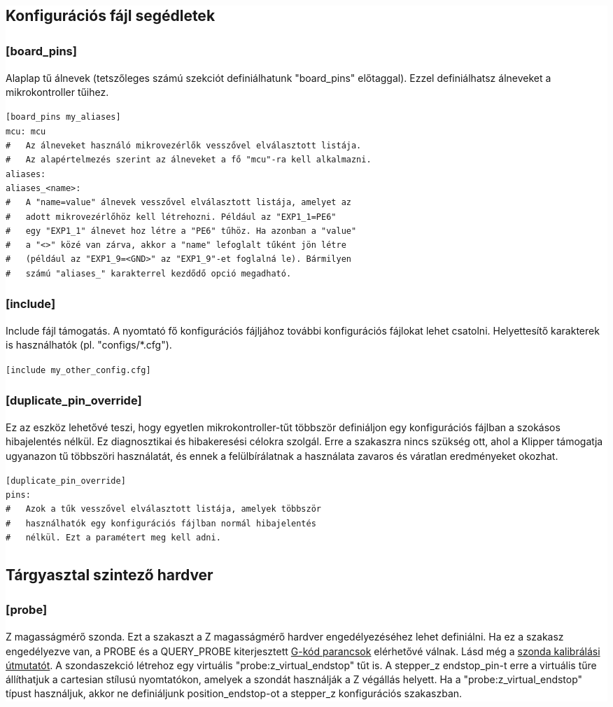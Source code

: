 ## Konfigurációs fájl segédletek

### [board_pins]

Alaplap tű álnevek (tetszőleges számú szekciót definiálhatunk "board_pins" előtaggal). Ezzel definiálhatsz álneveket a mikrokontroller tűihez.

```
[board_pins my_aliases]
mcu: mcu
#   Az álneveket használó mikrovezérlők vesszővel elválasztott listája.
#   Az alapértelmezés szerint az álneveket a fő "mcu"-ra kell alkalmazni.
aliases:
aliases_<name>:
#   A "name=value" álnevek vesszővel elválasztott listája, amelyet az
#   adott mikrovezérlőhöz kell létrehozni. Például az "EXP1_1=PE6"
#   egy "EXP1_1" álnevet hoz létre a "PE6" tűhöz. Ha azonban a "value"
#   a "<>" közé van zárva, akkor a "name" lefoglalt tűként jön létre
#   (például az "EXP1_9=<GND>" az "EXP1_9"-et foglalná le). Bármilyen
#   számú "aliases_" karakterrel kezdődő opció megadható.
```

### [include]

Include fájl támogatás. A nyomtató fő konfigurációs fájljához további konfigurációs fájlokat lehet csatolni. Helyettesítő karakterek is használhatók (pl. "configs/*.cfg").

```
[include my_other_config.cfg]
```

### [duplicate_pin_override]

Ez az eszköz lehetővé teszi, hogy egyetlen mikrokontroller-tűt többször definiáljon egy konfigurációs fájlban a szokásos hibajelentés nélkül. Ez diagnosztikai és hibakeresési célokra szolgál. Erre a szakaszra nincs szükség ott, ahol a Klipper támogatja ugyanazon tű többszöri használatát, és ennek a felülbírálatnak a használata zavaros és váratlan eredményeket okozhat.

```
[duplicate_pin_override]
pins:
#   Azok a tűk vesszővel elválasztott listája, amelyek többször
#   használhatók egy konfigurációs fájlban normál hibajelentés
#   nélkül. Ezt a paramétert meg kell adni.
```

## Tárgyasztal szintező hardver

### [probe]

Z magasságmérő szonda. Ezt a szakaszt a Z magasságmérő hardver engedélyezéséhez lehet definiálni. Ha ez a szakasz engedélyezve van, a PROBE és a QUERY_PROBE kiterjesztett [G-kód parancsok](G-Codes.md#probe) elérhetővé válnak. Lásd még a [szonda kalibrálási útmutatót](Probe_Calibrate.md). A szondaszekció létrehoz egy virtuális "probe:z_virtual_endstop" tűt is. A stepper_z endstop_pin-t erre a virtuális tűre állíthatjuk a cartesian stílusú nyomtatókon, amelyek a szondát használják a Z végállás helyett. Ha a "probe:z_virtual_endstop" típust használjuk, akkor ne definiáljunk position_endstop-ot a stepper_z konfigurációs szakaszban.
